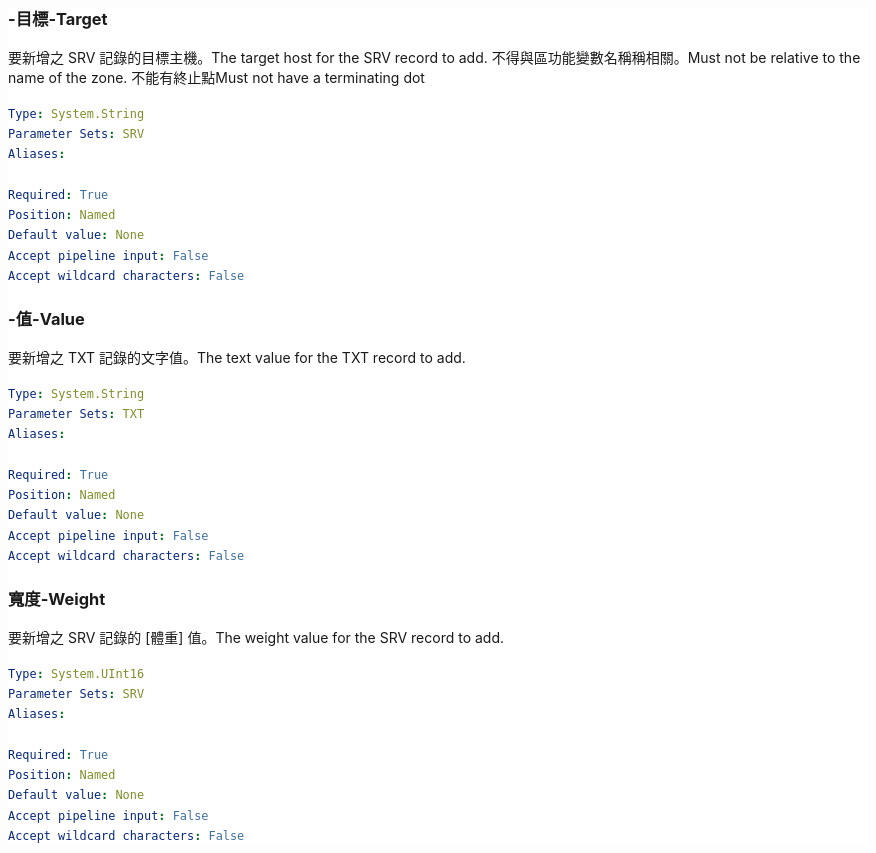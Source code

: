 ### <span data-ttu-id="84cc6-160">-目標</span><span class="sxs-lookup"><span data-stu-id="84cc6-160">-Target</span></span>
<span data-ttu-id="84cc6-161">要新增之 SRV 記錄的目標主機。</span><span class="sxs-lookup"><span data-stu-id="84cc6-161">The target host for the SRV record to add.</span></span>
<span data-ttu-id="84cc6-162">不得與區功能變數名稱稱相關。</span><span class="sxs-lookup"><span data-stu-id="84cc6-162">Must not be relative to the name of the zone.</span></span>
<span data-ttu-id="84cc6-163">不能有終止點</span><span class="sxs-lookup"><span data-stu-id="84cc6-163">Must not have a terminating dot</span></span>

```yaml
Type: System.String
Parameter Sets: SRV
Aliases:

Required: True
Position: Named
Default value: None
Accept pipeline input: False
Accept wildcard characters: False
```

### <span data-ttu-id="84cc6-164">-值</span><span class="sxs-lookup"><span data-stu-id="84cc6-164">-Value</span></span>
<span data-ttu-id="84cc6-165">要新增之 TXT 記錄的文字值。</span><span class="sxs-lookup"><span data-stu-id="84cc6-165">The text value for the TXT record to add.</span></span>

```yaml
Type: System.String
Parameter Sets: TXT
Aliases:

Required: True
Position: Named
Default value: None
Accept pipeline input: False
Accept wildcard characters: False
```

### <span data-ttu-id="84cc6-166">寬度</span><span class="sxs-lookup"><span data-stu-id="84cc6-166">-Weight</span></span>
<span data-ttu-id="84cc6-167">要新增之 SRV 記錄的 [體重] 值。</span><span class="sxs-lookup"><span data-stu-id="84cc6-167">The weight value for the SRV record to add.</span></span>

```yaml
Type: System.UInt16
Parameter Sets: SRV
Aliases:

Required: True
Position: Named
Default value: None
Accept pipeline input: False
Accept wildcard characters: False
```
